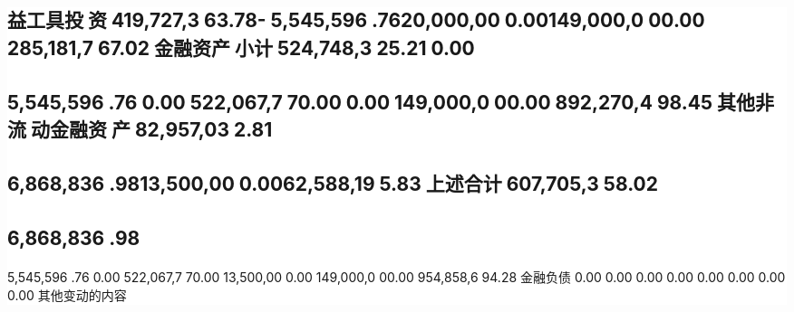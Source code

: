 益工具投
资
419,727,3
63.78-
5,545,596
.7620,000,00
0.00149,000,0
00.00
285,181,7
67.02
金融资产
小计
524,748,3
25.21
0.00
-
5,545,596
.76
0.00
522,067,7
70.00
0.00
149,000,0
00.00
892,270,4
98.45
其他非流
动金融资
产
82,957,03
2.81
-
6,868,836
.9813,500,00
0.0062,588,19
5.83
上述合计
607,705,3
58.02
-
6,868,836
.98
-
5,545,596
.76
0.00
522,067,7
70.00
13,500,00
0.00
149,000,0
00.00
954,858,6
94.28
金融负债
0.00
0.00
0.00
0.00
0.00
0.00
0.00
0.00
其他变动的内容